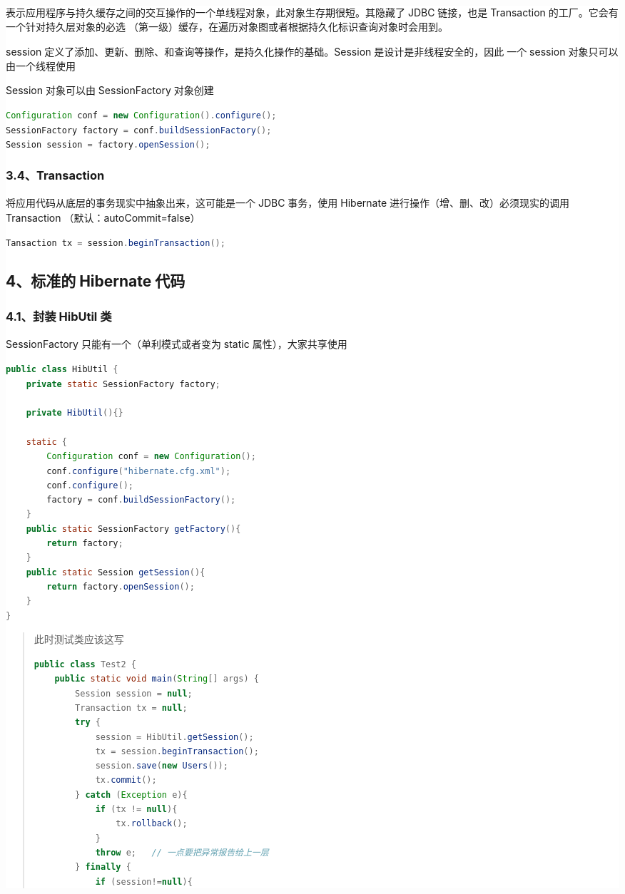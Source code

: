 表示应用程序与持久缓存之间的交互操作的一个单线程对象，此对象生存期很短。其隐藏了 JDBC 链接，也是 Transaction 的工厂。它会有一个针对持久层对象的必选 （第一级）缓存，在遍历对象图或者根据持久化标识查询对象时会用到。

session 定义了添加、更新、删除、和查询等操作，是持久化操作的基础。Session 是设计是非线程安全的，因此 一个 session 对象只可以由一个线程使用

Session 对象可以由 SessionFactory 对象创建

```java
Configuration conf = new Configuration().configure();
SessionFactory factory = conf.buildSessionFactory();
Session session = factory.openSession();
```

### 3.4、Transaction

将应用代码从底层的事务现实中抽象出来，这可能是一个 JDBC 事务，使用 Hibernate 进行操作（增、删、改）必须现实的调用 Transaction （默认：autoCommit=false）

```java
Tansaction tx = session.beginTransaction();
```

## 4、标准的 Hibernate 代码

### 4.1、封装 HibUtil 类

SessionFactory 只能有一个（单利模式或者变为 static 属性），大家共享使用

```java
public class HibUtil {
    private static SessionFactory factory;

    private HibUtil(){}

    static {
        Configuration conf = new Configuration();
        conf.configure("hibernate.cfg.xml");
        conf.configure();
        factory = conf.buildSessionFactory();
    }
    public static SessionFactory getFactory(){
        return factory;
    }
    public static Session getSession(){
        return factory.openSession();
    }
}
```

> 此时测试类应该这写
>
> ```java
> public class Test2 {
>     public static void main(String[] args) {
>         Session session = null;
>         Transaction tx = null;
>         try {
>             session = HibUtil.getSession();
>             tx = session.beginTransaction();
>             session.save(new Users());
>             tx.commit();
>         } catch (Exception e){
>             if (tx != null){
>                 tx.rollback();
>             }
>             throw e;   // 一点要把异常报告给上一层
>         } finally {
>             if (session!=null){